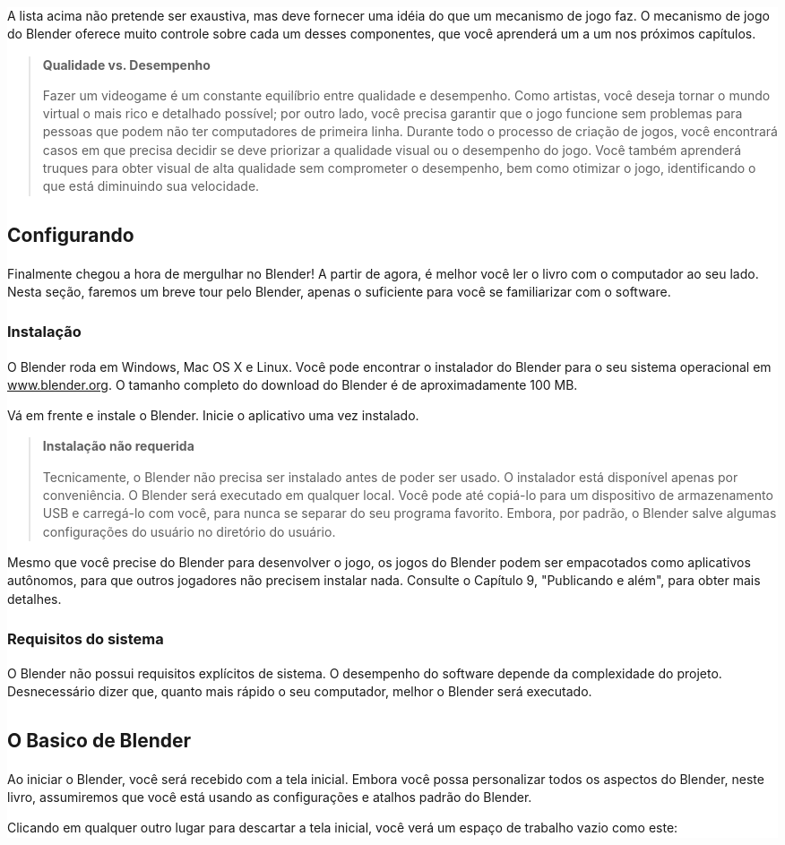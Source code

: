 A lista acima não pretende ser exaustiva, mas deve fornecer uma idéia do que um mecanismo de jogo faz. O mecanismo de jogo do Blender oferece muito controle sobre cada um desses componentes, que você aprenderá um a um nos próximos capítulos.

> **Qualidade vs. Desempenho**
>
>Fazer um videogame é um constante equilíbrio entre qualidade e desempenho. Como artistas, você deseja tornar o mundo virtual o mais rico e detalhado possível; por outro lado, você precisa garantir que o jogo funcione sem problemas para pessoas que podem não ter computadores de primeira linha. Durante todo o processo de criação de jogos, você encontrará casos em que precisa decidir se deve priorizar a qualidade visual ou o desempenho do jogo. Você também aprenderá truques para obter visual de alta qualidade sem comprometer o desempenho, bem como otimizar o jogo, identificando o que está diminuindo sua velocidade.

## Configurando <a id="Setting_up"></a>

Finalmente chegou a hora de mergulhar no Blender! A partir de agora, é melhor você ler o livro com o computador ao seu lado. Nesta seção, faremos um breve tour pelo Blender, apenas o suficiente para você se familiarizar com o software.

### Instalação <a id="Installation"></a>

O Blender roda em Windows, Mac OS X e Linux. Você pode encontrar o instalador do Blender para o seu sistema operacional em www.blender.org. O tamanho completo do download do Blender é de aproximadamente 100 MB.

Vá em frente e instale o Blender. Inicie o aplicativo uma vez instalado.

> **Instalação não requerida**
>
> Tecnicamente, o Blender não precisa ser instalado antes de poder ser usado. O instalador está disponível apenas por conveniência. O Blender será executado em qualquer local. Você pode até copiá-lo para um dispositivo de armazenamento USB e carregá-lo com você, para nunca se separar do seu programa favorito. Embora, por padrão, o Blender salve algumas configurações do usuário no diretório do usuário.

Mesmo que você precise do Blender para desenvolver o jogo, os jogos do Blender podem ser empacotados como aplicativos autônomos, para que outros jogadores não precisem instalar nada. Consulte o Capítulo 9, "Publicando e além", para obter mais detalhes.

### Requisitos do sistema <a id="System_Requirements"></a>

O Blender não possui requisitos explícitos de sistema. O desempenho do software depende da complexidade do projeto. Desnecessário dizer que, quanto mais rápido o seu computador, melhor o Blender será executado.

## O Basico de Blender <a id="Blender_Basics"></a>

Ao iniciar o Blender, você será recebido com a tela inicial. Embora você possa personalizar todos os aspectos do Blender, neste livro, assumiremos que você está usando as configurações e atalhos padrão do Blender.

Clicando em qualquer outro lugar para descartar a tela inicial, você verá um espaço de trabalho vazio como este:

